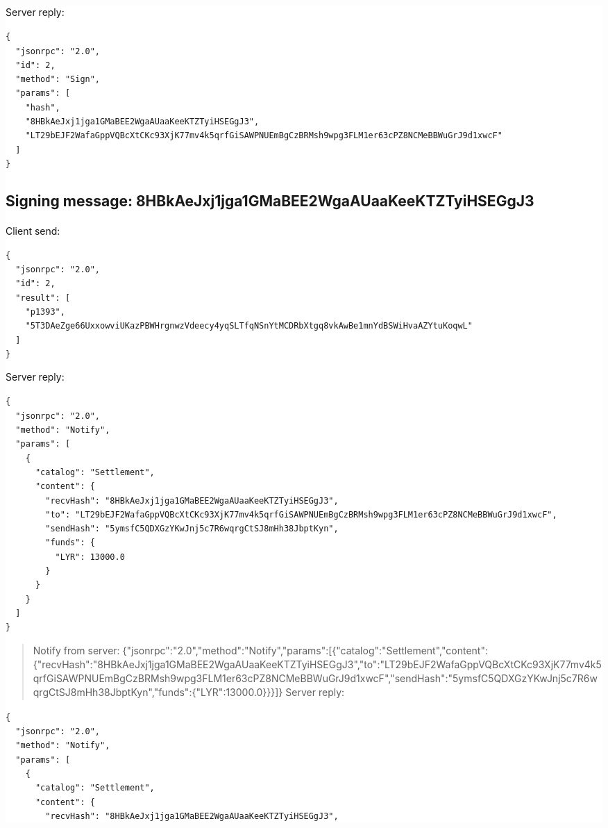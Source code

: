 Server reply:
```
{
  "jsonrpc": "2.0",
  "id": 2,
  "method": "Sign",
  "params": [
    "hash",
    "8HBkAeJxj1jga1GMaBEE2WgaAUaaKeeKTZTyiHSEGgJ3",
    "LT29bEJF2WafaGppVQBcXtCKc93XjK77mv4k5qrfGiSAWPNUEmBgCzBRMsh9wpg3FLM1er63cPZ8NCMeBBWuGrJ9d1xwcF"
  ]
}
```

## Signing message: 8HBkAeJxj1jga1GMaBEE2WgaAUaaKeeKTZTyiHSEGgJ3

Client send:
```
{
  "jsonrpc": "2.0",
  "id": 2,
  "result": [
    "p1393",
    "5T3DAeZge66UxxowviUKazPBWHrgnwzVdeecy4yqSLTfqNSnYtMCDRbXtgq8vkAwBe1mnYdBSWiHvaAZYtuKoqwL"
  ]
}
```

Server reply:
```
{
  "jsonrpc": "2.0",
  "method": "Notify",
  "params": [
    {
      "catalog": "Settlement",
      "content": {
        "recvHash": "8HBkAeJxj1jga1GMaBEE2WgaAUaaKeeKTZTyiHSEGgJ3",
        "to": "LT29bEJF2WafaGppVQBcXtCKc93XjK77mv4k5qrfGiSAWPNUEmBgCzBRMsh9wpg3FLM1er63cPZ8NCMeBBWuGrJ9d1xwcF",
        "sendHash": "5ymsfC5QDXGzYKwJnj5c7R6wqrgCtSJ8mHh38JbptKyn",
        "funds": {
          "LYR": 13000.0
        }
      }
    }
  ]
}
```

> Notify from server: {"jsonrpc":"2.0","method":"Notify","params":[{"catalog":"Settlement","content":{"recvHash":"8HBkAeJxj1jga1GMaBEE2WgaAUaaKeeKTZTyiHSEGgJ3","to":"LT29bEJF2WafaGppVQBcXtCKc93XjK77mv4k5qrfGiSAWPNUEmBgCzBRMsh9wpg3FLM1er63cPZ8NCMeBBWuGrJ9d1xwcF","sendHash":"5ymsfC5QDXGzYKwJnj5c7R6wqrgCtSJ8mHh38JbptKyn","funds":{"LYR":13000.0}}}]}
Server reply:
```
{
  "jsonrpc": "2.0",
  "method": "Notify",
  "params": [
    {
      "catalog": "Settlement",
      "content": {
        "recvHash": "8HBkAeJxj1jga1GMaBEE2WgaAUaaKeeKTZTyiHSEGgJ3",
```